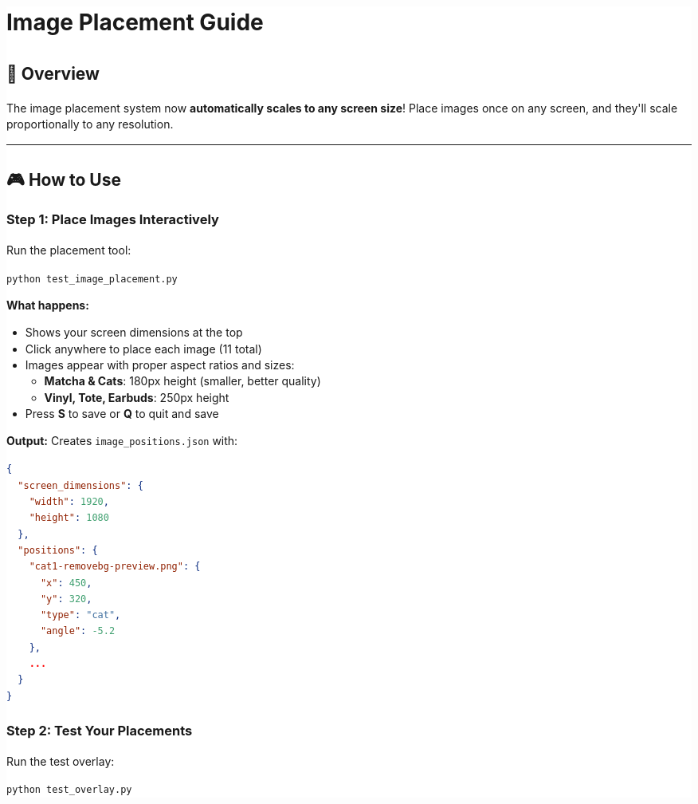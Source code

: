 # Image Placement Guide

## 🎯 Overview

The image placement system now **automatically scales to any screen size**! Place images once on any screen, and they'll scale proportionally to any resolution.

---

## 🎮 How to Use

### Step 1: Place Images Interactively

Run the placement tool:
```bash
python test_image_placement.py
```

**What happens:**
- Shows your screen dimensions at the top
- Click anywhere to place each image (11 total)
- Images appear with proper aspect ratios and sizes:
  - **Matcha & Cats**: 180px height (smaller, better quality)
  - **Vinyl, Tote, Earbuds**: 250px height
- Press **S** to save or **Q** to quit and save

**Output:** Creates `image_positions.json` with:
```json
{
  "screen_dimensions": {
    "width": 1920,
    "height": 1080
  },
  "positions": {
    "cat1-removebg-preview.png": {
      "x": 450,
      "y": 320,
      "type": "cat",
      "angle": -5.2
    },
    ...
  }
}
```

### Step 2: Test Your Placements

Run the test overlay:
```bash
python test_overlay.py
```
